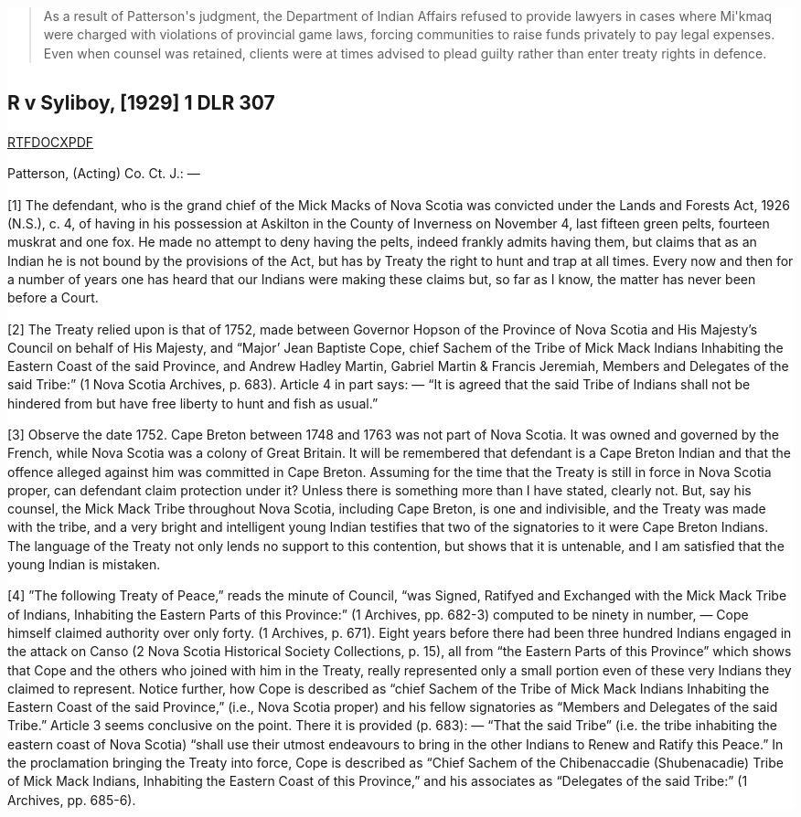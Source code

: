 > As a result of Patterson's judgment, the Department of Indian Affairs refused to provide lawyers in cases where Mi'kmaq were charged with violations of provincial game laws, forcing communities to raise funds privately to pay legal expenses. Even when counsel was retained, clients were at times advised to plead guilty rather than enter treaty rights in defence.



## R v Syliboy, [1929] 1 DLR 307 ##
<a class="btn btn-outline-primary my-1 mr-1 btn-sm" href="/cases/syliboy.rtf" rel="noopener">RTF</a><a class="btn btn-outline-primary my-1 mr-1 btn-sm" href="/cases/syliboy.docx" rel="noopener">DOCX</a><a class="btn btn-outline-primary my-1 mr-1 btn-sm" href="/cases/syliboy.pdf" target="_blank" rel="noopener">PDF</a>

Patterson, (Acting) Co. Ct. J.: —

[1] The defendant, who is the grand chief of the Mick Macks of Nova Scotia was convicted under the Lands and Forests Act, 1926 (N.S.), c. 4, of having in his possession at Askilton in the County of Inverness on November 4, last fifteen green pelts, fourteen muskrat and one fox. He made no attempt to deny having the pelts, indeed frankly admits having them, but claims that as an Indian he is not bound by the provisions of the Act, but has by Treaty the right to hunt and trap at all times. Every now and then for a number of years one has heard that our Indians were making these claims but, so far as I know, the matter has never been before a Court.

[2] The Treaty relied upon is that of 1752, made between Governor Hopson of the Province of Nova Scotia and His Majesty’s Council on behalf of His Majesty, and “Major’ Jean Baptiste Cope, chief Sachem of the Tribe of Mick Mack Indians Inhabiting the Eastern Coast of the said Province, and Andrew Hadley Martin, Gabriel Martin & Francis Jeremiah, Members and Delegates of the said Tribe:” (1 Nova Scotia Archives, p. 683). Article 4 in part says: — “It is agreed that the said Tribe of Indians shall not be hindered from but have free liberty to hunt and fish as usual.”

[3] Observe the date 1752. Cape Breton between 1748 and 1763 was not part of Nova Scotia. It was owned and governed by the French, while Nova Scotia was a colony of Great Britain. It will be remembered that defendant is a Cape Breton Indian and that the offence alleged against him was committed in Cape Breton. Assuming for the time that the Treaty is still in force in Nova Scotia proper, can defendant claim protection under it? Unless there is something more than I have stated, clearly not. But, say his counsel, the Mick Mack Tribe throughout Nova Scotia, including Cape Breton, is one and indivisible, and the Treaty was made with the tribe, and a very bright and intelligent young Indian testifies that two of the signatories to it were Cape Breton Indians. The language of the Treaty not only lends no support to this contention, but shows that it is untenable, and I am satisfied that the young Indian is mistaken.

[4] ”The following Treaty of Peace,” reads the minute of Council, “was Signed, Ratifyed and Exchanged with the Mick Mack Tribe of Indians, Inhabiting the Eastern Parts of this Province:” (1 Archives, pp. 682-3) computed to be ninety in number, — Cope himself claimed authority over only forty. (1 Archives, p. 671). Eight years before there had been three hundred Indians engaged in the attack on Canso (2 Nova Scotia Historical Society Collections, p. 15), all from “the Eastern Parts of this Province” which shows that Cope and the others who joined with him in the Treaty, really represented only a small portion even of these very Indians they claimed to represent. Notice further, how Cope is described as “chief Sachem of the Tribe of Mick Mack Indians Inhabiting the Eastern Coast of the said Province,” (i.e., Nova Scotia proper) and his fellow signatories as “Members and Delegates of the said Tribe.” Article 3 seems conclusive on the point. There it is provided (p. 683): — “That the said Tribe” (i.e. the tribe inhabiting the eastern coast of Nova Scotia) “shall use their utmost endeavours to bring in the other Indians to Renew and Ratify this Peace.” In the proclamation bringing the Treaty into force, Cope is described as “Chief Sachem of the Chibenaccadie (Shubenacadie) Tribe of Mick Mack Indians, Inhabiting the Eastern Coast of this Province,” and his associates as “Delegates of the said Tribe:” (1 Archives, pp. 685-6).


[^wicken2002]: William Wicken, *Mi'kmaq Treaties on Trial: History, Land and Donald Marshall Junior* (Toronto: University of Toronto Press, 2002).
[^taskforce2020]: *Report of the Task Force on the Commemoration of Edward Cornwallis and the Recognition and Commemoration of Indigenous History* (Assembly of Nova Scotia Mi'kmaw Chiefs and City of Halifax, 2020).
[^wicken1995]: William Wicken, "Heard It from Our Grandfathers: Mi'Kmaq Treaty Tradition and the Syliboy Case of 1928" (1995) 44 *University of New Brunswick Law Journal* 145 at 145-6.
[^henderson1995]: James [sákéj] Youngblood Henderson, "Mikmaw Tenure in Atlantic Canada" (1995) 18(2) *Dalhousie Law Journal* 196 at 241.
[^macdonald2018]: Sarah MacDonald, "How Jeremy Dutcher Keeps His Ancestors’ Language Alive", *The Walrus*, June 2018, online: https://thewalrus.ca/how-jeremy-dutcher-keeps-his-ancestors-language-alive/.